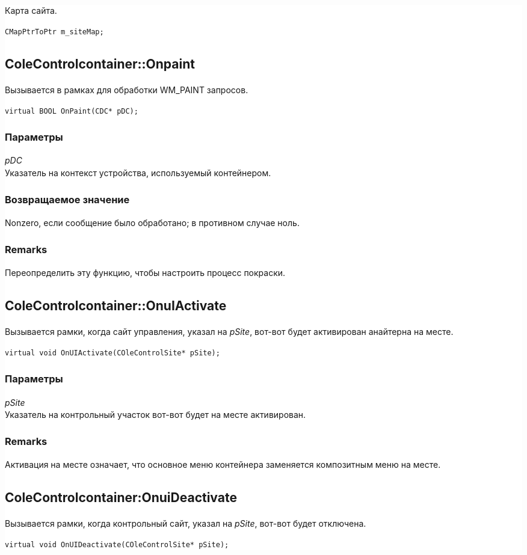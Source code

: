 Карта сайта.

```
CMapPtrToPtr m_siteMap;
```

## <a name="colecontrolcontaineronpaint"></a><a name="onpaint"></a>ColeControlcontainer::Onpaint

Вызывается в рамках для обработки WM_PAINT запросов.

```
virtual BOOL OnPaint(CDC* pDC);
```

### <a name="parameters"></a>Параметры

*pDC*<br/>
Указатель на контекст устройства, используемый контейнером.

### <a name="return-value"></a>Возвращаемое значение

Nonzero, если сообщение было обработано; в противном случае ноль.

### <a name="remarks"></a>Remarks

Переопределить эту функцию, чтобы настроить процесс покраски.

## <a name="colecontrolcontaineronuiactivate"></a><a name="onuiactivate"></a>ColeControlcontainer::OnuIActivate

Вызывается рамки, когда сайт управления, указал на *pSite*, вот-вот будет активирован анайтерна на месте.

```
virtual void OnUIActivate(COleControlSite* pSite);
```

### <a name="parameters"></a>Параметры

*pSite*<br/>
Указатель на контрольный участок вот-вот будет на месте активирован.

### <a name="remarks"></a>Remarks

Активация на месте означает, что основное меню контейнера заменяется композитным меню на месте.

## <a name="colecontrolcontaineronuideactivate"></a><a name="onuideactivate"></a>ColeControlcontainer:OnuiDeactivate

Вызывается рамки, когда контрольный сайт, указал на *pSite*, вот-вот будет отключена.

```
virtual void OnUIDeactivate(COleControlSite* pSite);
```
